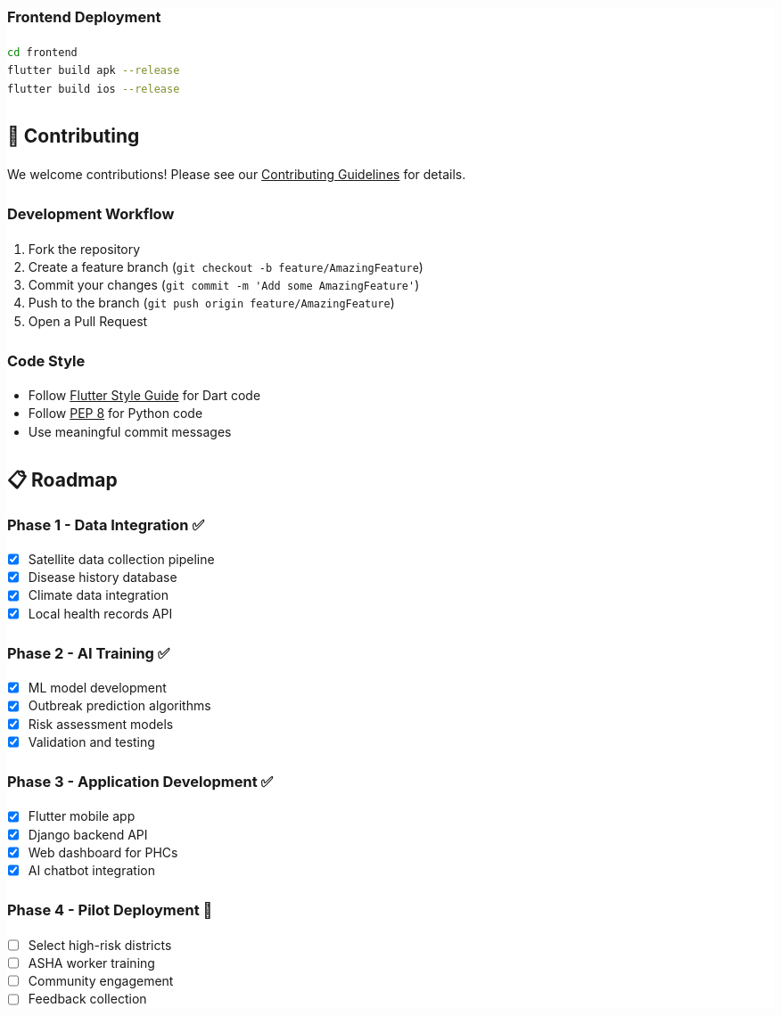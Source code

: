 ### Frontend Deployment
```bash
cd frontend
flutter build apk --release
flutter build ios --release
```

## 🤝 Contributing

We welcome contributions! Please see our [Contributing Guidelines](CONTRIBUTING.md) for details.

### Development Workflow
1. Fork the repository
2. Create a feature branch (`git checkout -b feature/AmazingFeature`)
3. Commit your changes (`git commit -m 'Add some AmazingFeature'`)
4. Push to the branch (`git push origin feature/AmazingFeature`)
5. Open a Pull Request

### Code Style
- Follow [Flutter Style Guide](https://github.com/flutter/flutter/wiki/Style-guide-for-Flutter-repo) for Dart code
- Follow [PEP 8](https://www.python.org/dev/peps/pep-0008/) for Python code
- Use meaningful commit messages

## 📋 Roadmap

### Phase 1 - Data Integration ✅
- [x] Satellite data collection pipeline
- [x] Disease history database
- [x] Climate data integration
- [x] Local health records API

### Phase 2 - AI Training ✅
- [x] ML model development
- [x] Outbreak prediction algorithms
- [x] Risk assessment models
- [x] Validation and testing

### Phase 3 - Application Development ✅
- [x] Flutter mobile app
- [x] Django backend API
- [x] Web dashboard for PHCs
- [x] AI chatbot integration

### Phase 4 - Pilot Deployment 🔄
- [ ] Select high-risk districts
- [ ] ASHA worker training
- [ ] Community engagement
- [ ] Feedback collection
